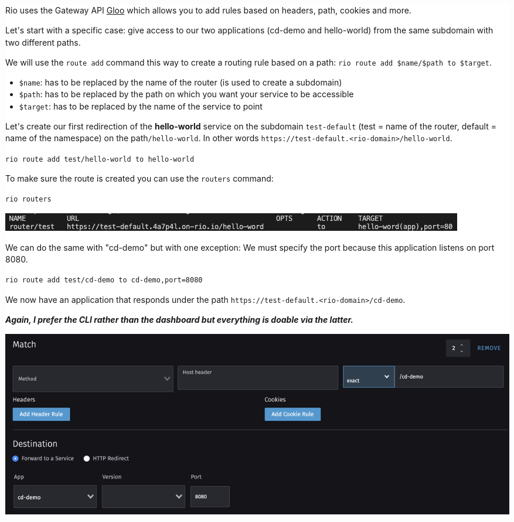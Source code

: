 Rio uses the Gateway API [Gloo](https://docs.solo.io/gloo/latest/) which allows you to add rules based on headers, path, cookies and more.

Let's start with a specific case: give access to our two applications (cd-demo and hello-world) from the same subdomain with two different paths.

We will use the `route add` command this way to create a routing rule based on a path: `rio route add $name/$path to $target`.
* `$name`: has to be replaced by the name of the router (is used to create a subdomain)
* `$path`: has to be replaced by the path on which you want your service to be accessible
* `$target`: has to be replaced by the name of the service to point

Let's create our first redirection of the **hello-world** service on the subdomain `test-default` (test = name of the router, default = name of the namespace) on the path`/hello-world`.
In other words `https://test-default.<rio-domain>/hello-world`.

```sh
rio route add test/hello-world to hello-world
```

To make sure the route is created you can use the `routers` command:

```sh
rio routers
```

![router list](/assets/img/kubernetes/rio/routers.png)

We can do the same with "cd-demo" but with one exception: We must specify the port because this application listens on port 8080.

```sh
rio route add test/cd-demo to cd-demo,port=8080
```

We now have an application that responds under the path `https://test-default.<rio-domain>/cd-demo`.

***Again, I prefer the CLI rather than the dashboard but everything is doable via the latter.***

![router list](/assets/img/kubernetes/rio/dashboard-router.png)
